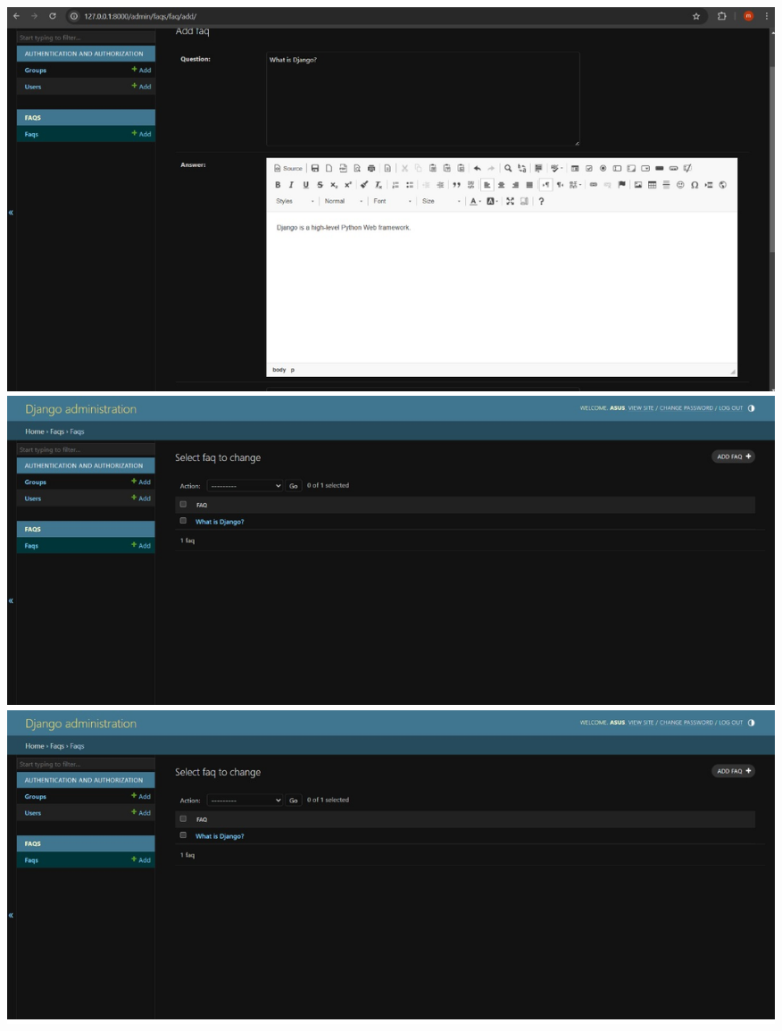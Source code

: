 ![image alt](https://github.com/manvirathore/BHARATFD-BACKENED-PROJECT-DJANGO-FAQ-API/blob/e17d40e96e8f1349c596ccd5022fc0d5409ddb39/myproject/img8.jpg)
![image alt](https://github.com/manvirathore/BHARATFD-BACKENED-PROJECT-DJANGO-FAQ-API/blob/e17d40e96e8f1349c596ccd5022fc0d5409ddb39/myproject/img9.jpg)
![image alt](https://github.com/manvirathore/BHARATFD-BACKENED-PROJECT-DJANGO-FAQ-API/blob/e17d40e96e8f1349c596ccd5022fc0d5409ddb39/myproject/img10.jpg)